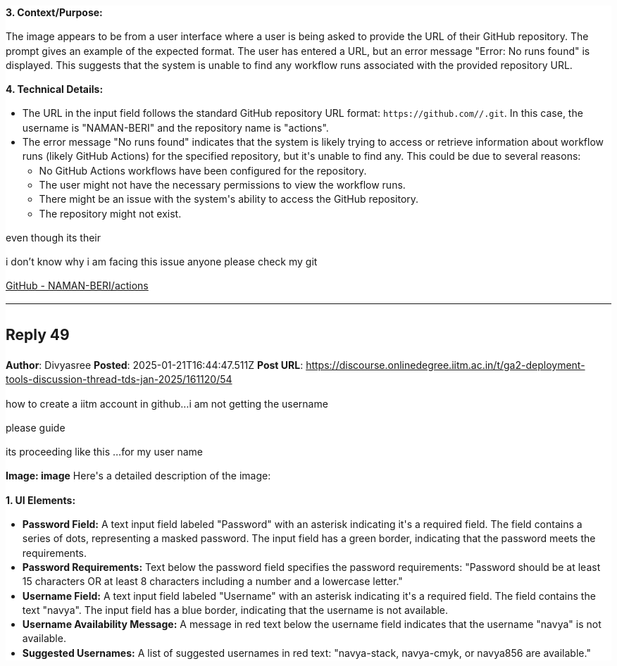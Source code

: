 **3. Context/Purpose:**

The image appears to be from a user interface where a user is being asked to provide the URL of their GitHub repository. The prompt gives an example of the expected format. The user has entered a URL, but an error message "Error: No runs found" is displayed. This suggests that the system is unable to find any workflow runs associated with the provided repository URL.

**4. Technical Details:**

*   The URL in the input field follows the standard GitHub repository URL format: `https://github.com//.git`. In this case, the username is "NAMAN-BERI" and the repository name is "actions".
*   The error message "No runs found" indicates that the system is likely trying to access or retrieve information about workflow runs (likely GitHub Actions) for the specified repository, but it's unable to find any. This could be due to several reasons:
    *   No GitHub Actions workflows have been configured for the repository.
    *   The user might not have the necessary permissions to view the workflow runs.
    *   There might be an issue with the system's ability to access the GitHub repository.
    *   The repository might not exist.

even though its their

i don’t know why i am facing this issue anyone please check my git

[GitHub - NAMAN-BERI/actions](https://github.com/NAMAN-BERI/actions.git)

---

## Reply 49
**Author**: Divyasree
**Posted**: 2025-01-21T16:44:47.511Z
**Post URL**: https://discourse.onlinedegree.iitm.ac.in/t/ga2-deployment-tools-discussion-thread-tds-jan-2025/161120/54

how to create a iitm account in github…i am not getting the username

please guide

its proceeding like this …for my user name

**Image: image**
Here's a detailed description of the image:

**1. UI Elements:**

*   **Password Field:** A text input field labeled "Password" with an asterisk indicating it's a required field. The field contains a series of dots, representing a masked password. The input field has a green border, indicating that the password meets the requirements.
*   **Password Requirements:** Text below the password field specifies the password requirements: "Password should be at least 15 characters OR at least 8 characters including a number and a lowercase letter."
*   **Username Field:** A text input field labeled "Username" with an asterisk indicating it's a required field. The field contains the text "navya". The input field has a blue border, indicating that the username is not available.
*   **Username Availability Message:** A message in red text below the username field indicates that the username "navya" is not available.
*   **Suggested Usernames:** A list of suggested usernames in red text: "navya-stack, navya-cmyk, or navya856 are available."
